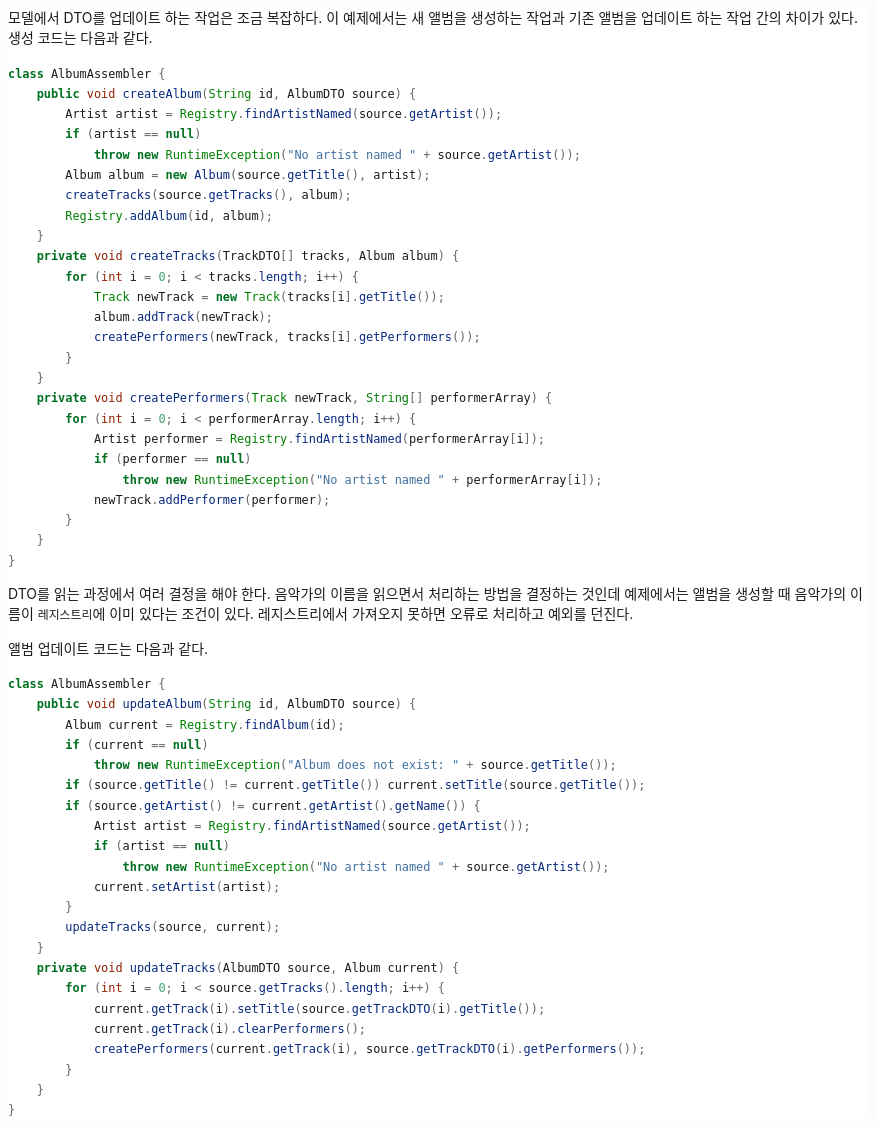 모델에서 DTO를 업데이트 하는 작업은 조금 복잡하다.
이 예제에서는 새 앨범을 생성하는 작업과 기존 앨범을 업데이트 하는 작업 간의 차이가 있다.
생성 코드는 다음과 같다.

``` java
class AlbumAssembler {
    public void createAlbum(String id, AlbumDTO source) {
        Artist artist = Registry.findArtistNamed(source.getArtist());
        if (artist == null)
            throw new RuntimeException("No artist named " + source.getArtist());
        Album album = new Album(source.getTitle(), artist);
        createTracks(source.getTracks(), album);
        Registry.addAlbum(id, album);
    }
    private void createTracks(TrackDTO[] tracks, Album album) {
        for (int i = 0; i < tracks.length; i++) {
            Track newTrack = new Track(tracks[i].getTitle());
            album.addTrack(newTrack);
            createPerformers(newTrack, tracks[i].getPerformers());
        }
    }
    private void createPerformers(Track newTrack, String[] performerArray) {
        for (int i = 0; i < performerArray.length; i++) {
            Artist performer = Registry.findArtistNamed(performerArray[i]);
            if (performer == null)
                throw new RuntimeException("No artist named " + performerArray[i]);
            newTrack.addPerformer(performer);
        }
    }
}
```

DTO를 읽는 과정에서 여러 결정을 해야 한다.
음악가의 이름을 읽으면서 처리하는 방법을 결정하는 것인데 예제에서는 앨범을 생성할 때 음악가의 이름이 `레지스트리`에 이미 있다는 조건이 있다.
레지스트리에서 가져오지 못하면 오류로 처리하고 예외를 던진다.

앨범 업데이트 코드는 다음과 같다.

``` java
class AlbumAssembler {
    public void updateAlbum(String id, AlbumDTO source) {
        Album current = Registry.findAlbum(id);
        if (current == null)
            throw new RuntimeException("Album does not exist: " + source.getTitle());
        if (source.getTitle() != current.getTitle()) current.setTitle(source.getTitle());
        if (source.getArtist() != current.getArtist().getName()) {
            Artist artist = Registry.findArtistNamed(source.getArtist());
            if (artist == null)
                throw new RuntimeException("No artist named " + source.getArtist());
            current.setArtist(artist);
        }
        updateTracks(source, current);
    }
    private void updateTracks(AlbumDTO source, Album current) {
        for (int i = 0; i < source.getTracks().length; i++) {
            current.getTrack(i).setTitle(source.getTrackDTO(i).getTitle());
            current.getTrack(i).clearPerformers();
            createPerformers(current.getTrack(i), source.getTrackDTO(i).getPerformers());
        }
    }
}
```
